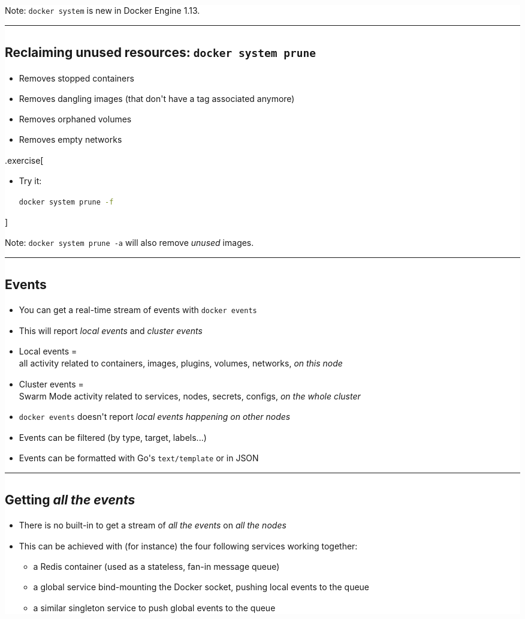 Note: `docker system` is new in Docker Engine 1.13.

---

## Reclaiming unused resources: `docker system prune`

- Removes stopped containers

- Removes dangling images (that don't have a tag associated anymore)

- Removes orphaned volumes

- Removes empty networks

.exercise[

- Try it:
  ```bash
  docker system prune -f
  ```

]

Note: `docker system prune -a` will also remove *unused* images.

---

## Events

- You can get a real-time stream of events with `docker events`

- This will report *local events* and *cluster events*

- Local events =
  <br/>
  all activity related to containers, images, plugins, volumes, networks, *on this node*

- Cluster events =
  <br/>Swarm Mode activity related to services, nodes, secrets, configs, *on the whole cluster*

- `docker events` doesn't report *local events happening on other nodes*

- Events can be filtered (by type, target, labels...)

- Events can be formatted with Go's `text/template` or in JSON

---

## Getting *all the events*

- There is no built-in to get a stream of *all the events* on *all the nodes*

- This can be achieved with (for instance) the four following services working together:

  - a Redis container (used as a stateless, fan-in message queue)

  - a global service bind-mounting the Docker socket, pushing local events to the queue

  - a similar singleton service to push global events to the queue
